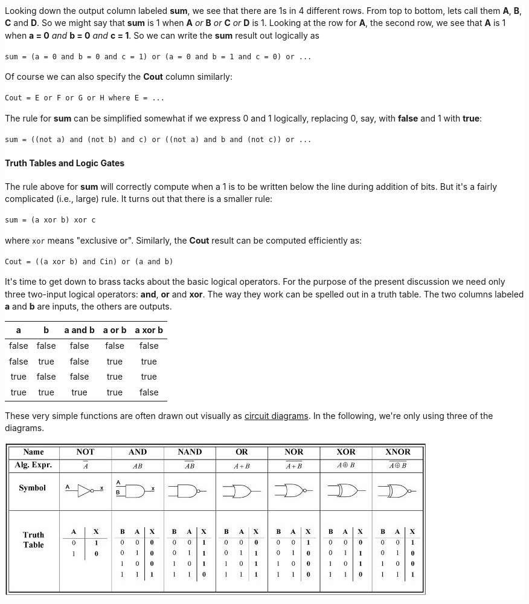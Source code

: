 Looking down the output column labeled **sum**, we see that there are 1s in 4 different rows. From top to bottom, lets call them **A**, **B**, **C** and **D**. So we might say that **sum** is 1 when **A** *or* **B** *or* **C** *or* **D** is 1. Looking at the row for **A**, the second row, we see that **A** is 1 when **a = 0** *and* **b = 0** *and* **c = 1**. So we can write the **sum** result out logically as

```
sum = (a = 0 and b = 0 and c = 1) or (a = 0 and b = 1 and c = 0) or ...
```

Of course we can also specify the **Cout** column similarly:

```
Cout = E or F or G or H where E = ...
```

The rule for **sum** can be simplified somewhat if we express 0 and 1 logically, replacing 0, say, with **false** and 1 with **true**:

```
sum = ((not a) and (not b) and c) or ((not a) and b and (not c)) or ...
```

#### Truth Tables and Logic Gates

The rule above for **sum** will correctly compute when a 1 is to be written below the line during addition of bits. But it's a fairly complicated (i.e., large) rule. It turns out that there is a smaller rule:

```
sum = (a xor b) xor c
```

where `xor` means "exclusive or". Similarly, the **Cout** result can be computed efficiently as:

```
Cout = ((a xor b) and Cin) or (a and b)
```

It's time to get down to brass tacks about the basic logical operators. For the purpose of the present discussion we need only three two-input logical operators: **and**, **or** and **xor**. The way they work can be spelled out in a truth table. The two columns labeled **a** and **b** are inputs, the others are outputs.

|   a   |   b   | a **and** b | a **or** b | a **xor** b |
| :---: | :---: | :---------: | :--------: | :---------: |
| false | false |    false    |   false    |    false    |
| false | true  |    false    |    true    |    true     |
| true  | false |    false    |    true    |    true     |
| true  | true  |    true     |    true    |    false    |

These very simple functions are often drawn out visually as [circuit diagrams](https://en.wikipedia.org/wiki/Circuit_diagram). In the following, we're only using three of the diagrams.

![logic gates](./img/logicGates.jpg)
